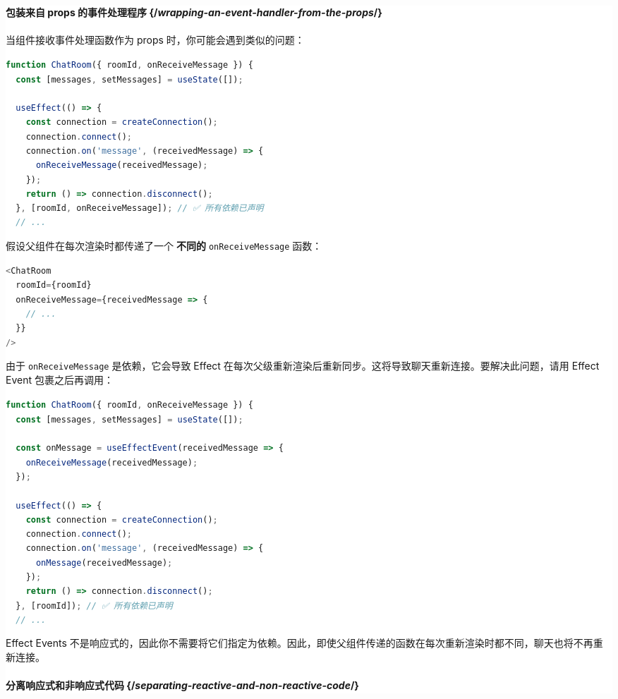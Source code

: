 #### 包装来自 props 的事件处理程序 {/*wrapping-an-event-handler-from-the-props*/}

当组件接收事件处理函数作为 props 时，你可能会遇到类似的问题：

```js {1,8,11}
function ChatRoom({ roomId, onReceiveMessage }) {
  const [messages, setMessages] = useState([]);

  useEffect(() => {
    const connection = createConnection();
    connection.connect();
    connection.on('message', (receivedMessage) => {
      onReceiveMessage(receivedMessage);
    });
    return () => connection.disconnect();
  }, [roomId, onReceiveMessage]); // ✅ 所有依赖已声明
  // ...
```

假设父组件在每次渲染时都传递了一个 **不同的** `onReceiveMessage` 函数：

```js {3-5}
<ChatRoom
  roomId={roomId}
  onReceiveMessage={receivedMessage => {
    // ...
  }}
/>
```

由于 `onReceiveMessage` 是依赖，它会导致 Effect 在每次父级重新渲染后重新同步。这将导致聊天重新连接。要解决此问题，请用 Effect Event 包裹之后再调用：

```js {4-6,12,15}
function ChatRoom({ roomId, onReceiveMessage }) {
  const [messages, setMessages] = useState([]);

  const onMessage = useEffectEvent(receivedMessage => {
    onReceiveMessage(receivedMessage);
  });

  useEffect(() => {
    const connection = createConnection();
    connection.connect();
    connection.on('message', (receivedMessage) => {
      onMessage(receivedMessage);
    });
    return () => connection.disconnect();
  }, [roomId]); // ✅ 所有依赖已声明
  // ...
```

Effect Events 不是响应式的，因此你不需要将它们指定为依赖。因此，即使父组件传递的函数在每次重新渲染时都不同，聊天也将不再重新连接。

#### 分离响应式和非响应式代码 {/*separating-reactive-and-non-reactive-code*/}
